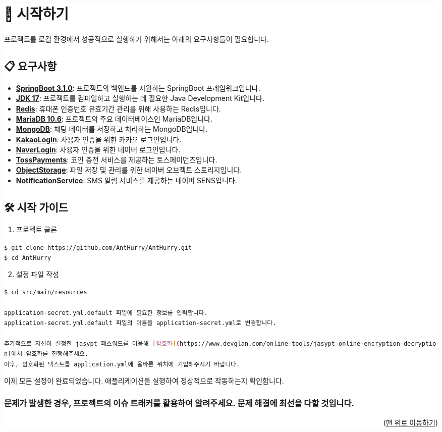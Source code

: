 # 🚀 시작하기

프로젝트를 로컬 환경에서 성공적으로 실행하기 위해서는 아래의 요구사항들이 필요합니다.

## 📋 요구사항

- **[SpringBoot 3.1.0](https://spring.io/projects/spring-boot)**: 프로젝트의 백엔드를 지원하는 SpringBoot 프레임워크입니다.
- **[JDK 17](https://www.oracle.com/java/technologies/javase-jdk17-downloads.html)**: 프로젝트를 컴파일하고 실행하는 데 필요한 Java Development Kit입니다.
- **[Redis](https://redis.io/download)**: 휴대폰 인증번호 유효기간 관리를 위해 사용하는 Redis입니다.
- **[MariaDB 10.6](https://mariadb.org/download/)**: 프로젝트의 주요 데이터베이스인 MariaDB입니다.
- **[MongoDB](https://www.mongodb.com/ko-kr/atlas/database)**: 채팅 데이터를 저장하고 처리하는 MongoDB입니다.
- **[KakaoLogin](https://developers.kakao.com/)**: 사용자 인증을 위한 카카오 로그인입니다.
- **[NaverLogin](https://developers.naver.com/main/)**: 사용자 인증을 위한 네이버 로그인입니다.
- **[TossPayments](https://developers.tosspayments.com/)**: 코인 충전 서비스를 제공하는 토스페이먼츠입니다.
- **[ObjectStorage](https://www.ncloud.com/product/storage/objectStorage)**: 파일 저장 및 관리를 위한 네이버 오브젝트 스토리지입니다.
- **[NotificationService](https://www.ncloud.com/product/applicationService/sens)**: SMS 알림 서비스를 제공하는 네이버 SENS입니다.

## 🛠️ 시작 가이드

1. 프로젝트 클론
```bash
$ git clone https://github.com/AntHurry/AntHurry.git
$ cd AntHurry
```

2. 설정 파일 작성
```bash
$ cd src/main/resources

application-secret.yml.default 파일에 필요한 정보를 입력합니다.
application-secret.yml.default 파일의 이름을 application-secret.yml로 변경합니다.

추가적으로 자신이 설정한 jasypt 패스워드를 이용해 [암호화](https://www.devglan.com/online-tools/jasypt-online-encryption-decryption)에서 암호화를 진행해주세요.
이후, 암호화된 텍스트를 application.yml에 올바른 위치에 기입해주시기 바랍니다.
```
이제 모든 설정이 완료되었습니다. 애플리케이션을 실행하여 정상적으로 작동하는지 확인합니다.

### 문제가 발생한 경우, 프로젝트의 이슈 트래커를 활용하여 알려주세요. 문제 해결에 최선을 다할 것입니다.
<p align="right">(<a href="#readme-top">맨 위로 이동하기</a>)</p>
